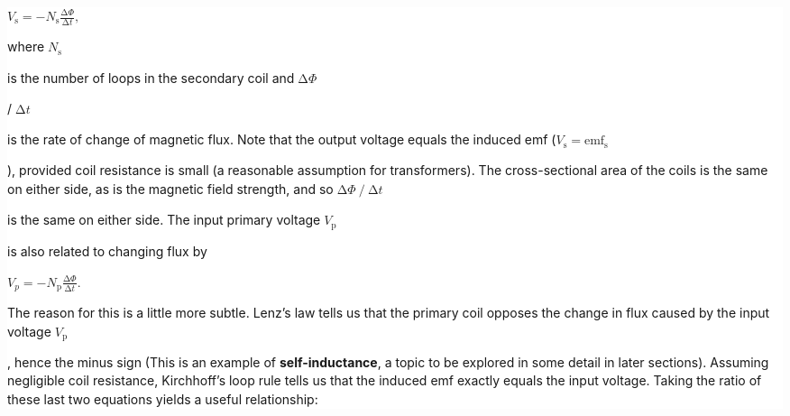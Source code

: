 <div data-type="equation" id="eip-946">
<math xmlns="http://www.w3.org/1998/Math/MathML"><semantics><mrow><mrow><mrow><mrow><mrow><msub><mi>V</mi><mrow><mtext>s</mtext></mrow></msub><mo stretchy="false">=</mo><mrow><mo stretchy="false">−</mo><msub><mi>N</mi><mrow><mtext>s</mtext></mrow></msub></mrow></mrow><mfrac><mrow><mn>Δ</mn><mi>Φ</mi></mrow><mrow><mn>Δ</mn><mi>t</mi></mrow></mfrac></mrow></mrow><mrow><mtext>,</mtext></mrow></mrow><mrow /></mrow><annotation encoding="StarMath 5.0"> size 12{V rSub { size 8{s} } = - N rSub { size 8{s} } { {ΔΦ} over {Δt} } } {}</annotation></semantics></math>
</div>

where <math xmlns="http://www.w3.org/1998/Math/MathML"><semantics><mrow><mrow><msub><mi>N</mi><mrow><mtext>s</mtext></mrow></msub></mrow><mrow /></mrow><annotation encoding="StarMath 5.0"> size 12{N rSub { size 8{s} } } {}</annotation></semantics></math>

 is the number of loops in the secondary coil and <math xmlns="http://www.w3.org/1998/Math/MathML"><semantics><mrow><mrow><mtext>Δ</mtext><mi>Φ</mi></mrow><mrow /></mrow><annotation encoding="StarMath 5.0"> size 12{ΔΦ} {}</annotation></semantics></math>

/ <math xmlns="http://www.w3.org/1998/Math/MathML"><semantics><mrow><mrow><mtext>Δ</mtext><mi>t</mi></mrow><mrow /></mrow><annotation encoding="StarMath 5.0"> size 12{Δt} {}</annotation></semantics></math>

 is the rate of change of magnetic flux. Note that the output voltage equals the induced emf (<math xmlns="http://www.w3.org/1998/Math/MathML"><semantics><mrow><mrow><mrow><msub><mi>V</mi><mrow><mtext>s</mtext></mrow></msub><mo stretchy="false">=</mo><msub><mtext>emf</mtext><mrow><mtext>s</mtext></mrow></msub></mrow></mrow><mrow /></mrow><annotation encoding="StarMath 5.0"> size 12{V rSub { size 8{s} } ="emf" rSub { size 8{s} } } {}</annotation></semantics></math>

), provided coil resistance is small (a reasonable assumption for transformers). The cross-sectional area of the coils is the same on either side, as is the magnetic field strength, and so <math xmlns="http://www.w3.org/1998/Math/MathML"><semantics><mrow><mrow><mtext>Δ</mtext><mi>Φ</mi></mrow><mo>/</mo><mtext>Δ</mtext><mi>t</mi></mrow><annotation encoding="StarMath 5.0"> size 12{ΔΦ} {}</annotation></semantics></math>

 is the same on either side. The input primary voltage <math xmlns="http://www.w3.org/1998/Math/MathML"><semantics><mrow><mrow><msub><mi>V</mi><mrow><mtext>p</mtext></mrow></msub></mrow><mrow /></mrow><annotation encoding="StarMath 5.0"> size 12{V rSub { size 8{p} } } {}</annotation></semantics></math>

 is also related to changing flux by

<div data-type="equation" id="eip-490">
<math xmlns="http://www.w3.org/1998/Math/MathML"><semantics><mrow><mrow><mrow><mrow><mrow><msub><mi>V</mi><mrow><mi>p</mi></mrow></msub><mo stretchy="false">=</mo><mrow><mo stretchy="false">−</mo><msub><mi>N</mi><mrow><mtext>p</mtext></mrow></msub></mrow></mrow><mfrac><mrow><mn>Δ</mn><mi>Φ</mi></mrow><mrow><mn>Δ</mn><mi>t</mi></mrow></mfrac></mrow></mrow><mrow><mtext>.</mtext></mrow></mrow><mrow /></mrow><annotation encoding="StarMath 5.0"> size 12{V rSub { size 8{p} } = - N rSub { size 8{p} } { {ΔΦ} over {Δt} } } {}</annotation></semantics></math>
</div>

The reason for this is a little more subtle. Lenz’s law tells us that the primary coil opposes the change in flux caused by the input voltage <math xmlns="http://www.w3.org/1998/Math/MathML"><semantics><mrow><mrow><msub><mi>V</mi><mrow><mtext>p</mtext></mrow></msub></mrow><mrow /></mrow><annotation encoding="StarMath 5.0"> size 12{V rSub { size 8{p} } } {}</annotation></semantics></math>

, hence the minus sign (This is an example of **self-inductance**, a topic to be explored in some detail in later sections). Assuming negligible coil resistance, Kirchhoff’s loop rule tells us that the induced emf exactly equals the input voltage. Taking the ratio of these last two equations yields a useful relationship:
